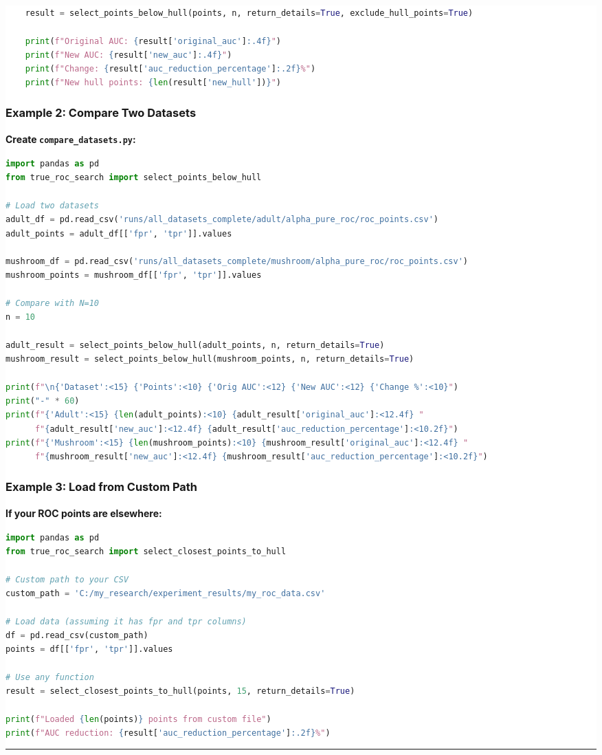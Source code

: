 ```python
    result = select_points_below_hull(points, n, return_details=True, exclude_hull_points=True)
    
    print(f"Original AUC: {result['original_auc']:.4f}")
    print(f"New AUC: {result['new_auc']:.4f}")
    print(f"Change: {result['auc_reduction_percentage']:.2f}%")
    print(f"New hull points: {len(result['new_hull'])}")
```

### Example 2: Compare Two Datasets

**Create `compare_datasets.py`:**
```python
import pandas as pd
from true_roc_search import select_points_below_hull

# Load two datasets
adult_df = pd.read_csv('runs/all_datasets_complete/adult/alpha_pure_roc/roc_points.csv')
adult_points = adult_df[['fpr', 'tpr']].values

mushroom_df = pd.read_csv('runs/all_datasets_complete/mushroom/alpha_pure_roc/roc_points.csv')
mushroom_points = mushroom_df[['fpr', 'tpr']].values

# Compare with N=10
n = 10

adult_result = select_points_below_hull(adult_points, n, return_details=True)
mushroom_result = select_points_below_hull(mushroom_points, n, return_details=True)

print(f"\n{'Dataset':<15} {'Points':<10} {'Orig AUC':<12} {'New AUC':<12} {'Change %':<10}")
print("-" * 60)
print(f"{'Adult':<15} {len(adult_points):<10} {adult_result['original_auc']:<12.4f} "
      f"{adult_result['new_auc']:<12.4f} {adult_result['auc_reduction_percentage']:<10.2f}")
print(f"{'Mushroom':<15} {len(mushroom_points):<10} {mushroom_result['original_auc']:<12.4f} "
      f"{mushroom_result['new_auc']:<12.4f} {mushroom_result['auc_reduction_percentage']:<10.2f}")
```

### Example 3: Load from Custom Path

**If your ROC points are elsewhere:**
```python
import pandas as pd
from true_roc_search import select_closest_points_to_hull

# Custom path to your CSV
custom_path = 'C:/my_research/experiment_results/my_roc_data.csv'

# Load data (assuming it has fpr and tpr columns)
df = pd.read_csv(custom_path)
points = df[['fpr', 'tpr']].values

# Use any function
result = select_closest_points_to_hull(points, 15, return_details=True)

print(f"Loaded {len(points)} points from custom file")
print(f"AUC reduction: {result['auc_reduction_percentage']:.2f}%")
```

---